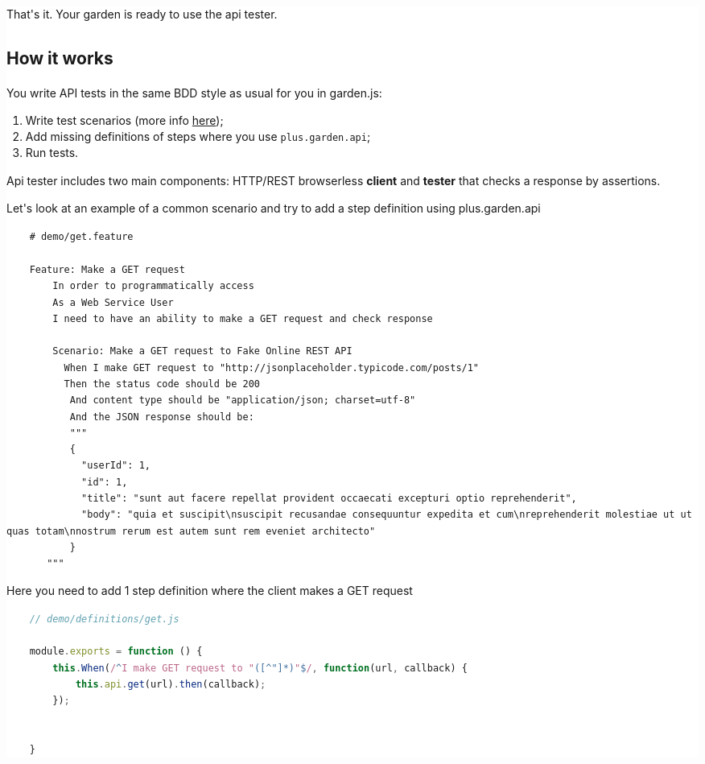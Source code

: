 
That's it. Your garden is ready to use the api tester.



How it works
------------

You write API tests in the same BDD style as usual for you in garden.js:

1. Write test scenarios (more info [here](https://github.com/linkshare/plus.garden#features));
2. Add missing definitions of steps where you use `plus.garden.api`;
3. Run tests.

Api tester includes two main components: HTTP/REST browserless __client__ and __tester__ that checks a response by assertions.

Let's look at an example of a common scenario and try to add a step definition using plus.garden.api

```gherkin
    # demo/get.feature

    Feature: Make a GET request
        In order to programmatically access
        As a Web Service User
        I need to have an ability to make a GET request and check response

        Scenario: Make a GET request to Fake Online REST API
          When I make GET request to "http://jsonplaceholder.typicode.com/posts/1"
          Then the status code should be 200
           And content type should be "application/json; charset=utf-8"
           And the JSON response should be:
           """
           {
             "userId": 1,
             "id": 1,
             "title": "sunt aut facere repellat provident occaecati excepturi optio reprehenderit",
             "body": "quia et suscipit\nsuscipit recusandae consequuntur expedita et cum\nreprehenderit molestiae ut ut quas totam\nnostrum rerum est autem sunt rem eveniet architecto"
           }
       """
```

Here you need to add 1 step definition where the client makes a GET request

```javascript
    // demo/definitions/get.js

    module.exports = function () {
        this.When(/^I make GET request to "([^"]*)"$/, function(url, callback) {
            this.api.get(url).then(callback);
        });


    }
```

